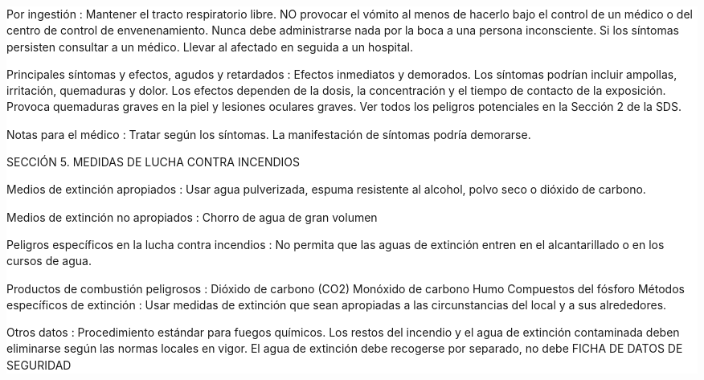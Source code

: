 Por ingestión 
: Mantener el tracto respiratorio libre. 
NO provocar el vómito al menos de hacerlo bajo el control de 
un médico o del centro de control de envenenamiento. 
Nunca debe administrarse nada por la boca a una persona 
inconsciente. 
Si los síntomas persisten consultar a un médico. 
Llevar al afectado en seguida a un hospital. 
 
Principales síntomas y 
efectos, agudos y retardados 
: Efectos inmediatos y demorados. 
Los síntomas podrían incluir ampollas, irritación, quemaduras 
y dolor. 
Los efectos dependen de la dosis, la concentración y el 
tiempo de contacto de la exposición. 
Provoca quemaduras graves en la piel y lesiones oculares 
graves. 
Ver todos los peligros potenciales en la Sección 2 de la SDS. 
 
Notas para el médico 
: Tratar según los síntomas. La manifestación de síntomas 
podría demorarse. 
 
 
 
SECCIÓN 5. MEDIDAS DE LUCHA CONTRA INCENDIOS 
 
Medios de extinción 
apropiados 
: Usar agua pulverizada, espuma resistente al alcohol, polvo 
seco o dióxido de carbono. 
 
Medios de extinción no 
apropiados 
: Chorro de agua de gran volumen 
 
 
Peligros específicos en la 
lucha contra incendios 
: No permita que las aguas de extinción entren en el 
alcantarillado o en los cursos de agua. 
 
 
Productos de combustión 
peligrosos 
:  Dióxido de carbono (CO2) 
Monóxido de carbono 
Humo 
Compuestos del fósforo 
Métodos específicos de 
extinción 
: Usar medidas de extinción que sean apropiadas a las 
circunstancias del local y a sus alrededores. 
 
Otros datos 
: Procedimiento estándar para fuegos químicos. 
Los restos del incendio y el agua de extinción contaminada 
deben eliminarse según las normas locales en vigor. 
El agua de extinción debe recogerse por separado, no debe 
FICHA DE DATOS DE SEGURIDAD 
 